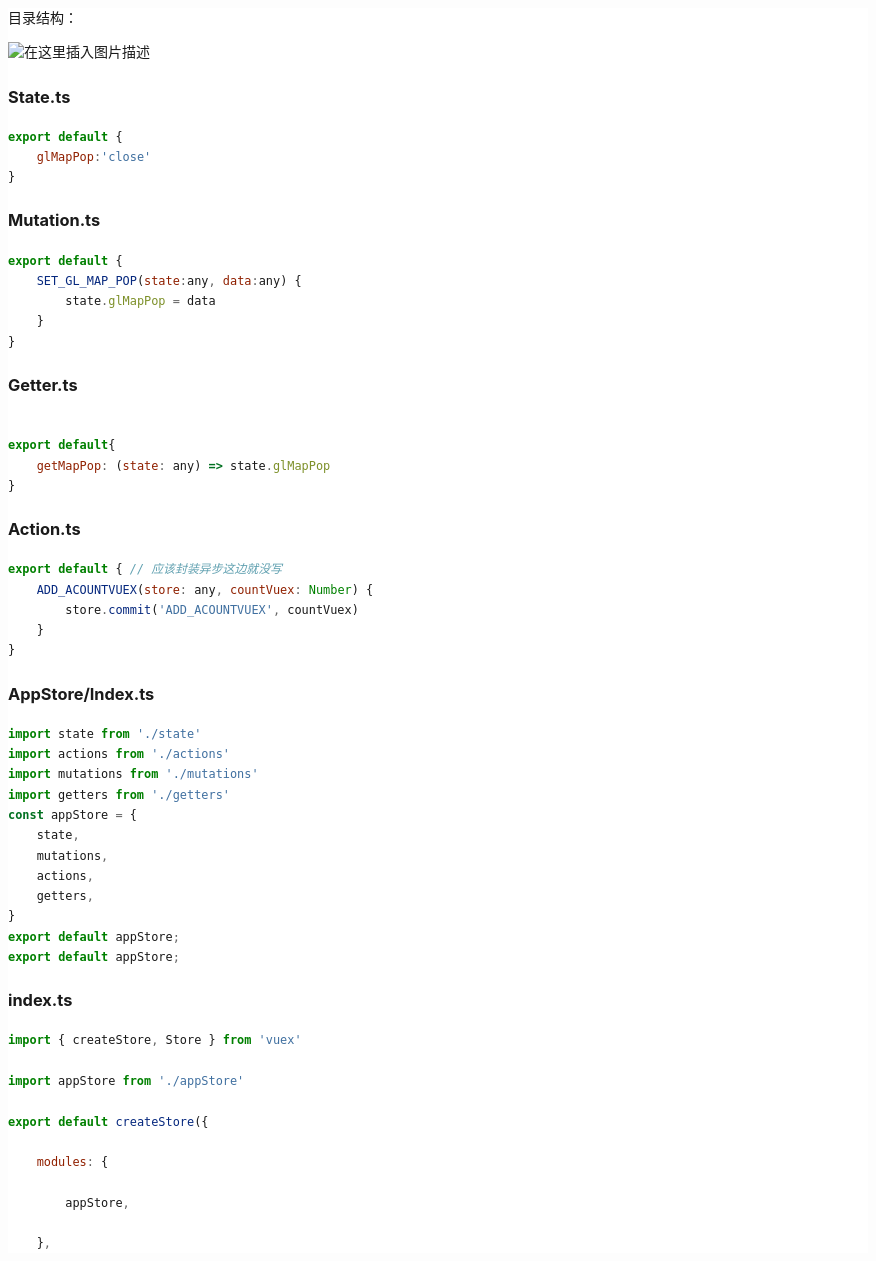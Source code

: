 目录结构：

![在这里插入图片描述](https://img-blog.csdnimg.cn/79d14d5729ae4b52ad63689e955919d7.png)

### State.ts
```javascript
export default {
    glMapPop:'close'
}
```
### Mutation.ts
```javascript
export default {
    SET_GL_MAP_POP(state:any, data:any) {
        state.glMapPop = data
    }
}
```

### Getter.ts
```javascript

export default{
    getMapPop: (state: any) => state.glMapPop
}
```
### Action.ts
```javascript
export default { // 应该封装异步这边就没写
    ADD_ACOUNTVUEX(store: any, countVuex: Number) {
        store.commit('ADD_ACOUNTVUEX', countVuex)
    }
}
```
### AppStore/Index.ts
```javascript
import state from './state'
import actions from './actions'
import mutations from './mutations'
import getters from './getters'
const appStore = {
    state,
    mutations,
    actions,
    getters,
}
export default appStore;
export default appStore;
```
### index.ts
```javascript
import { createStore, Store } from 'vuex'

import appStore from './appStore'

export default createStore({

    modules: {

        appStore,

    },
```